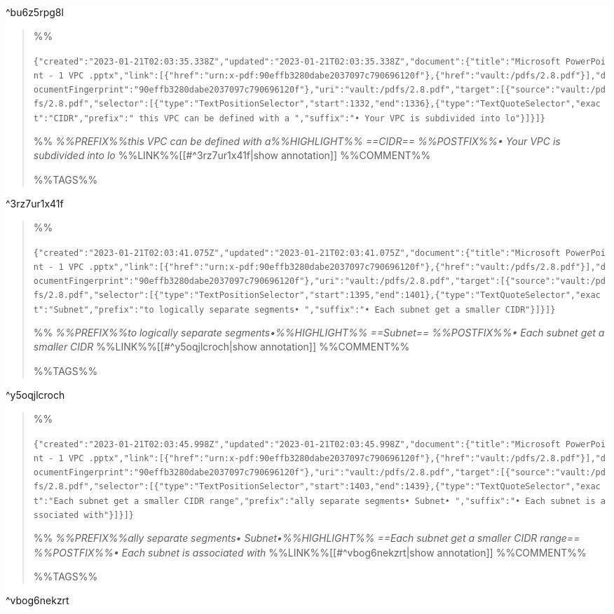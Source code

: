 ^bu6z5rpg8l



>%%
>```annotation-json
>{"created":"2023-01-21T02:03:35.338Z","updated":"2023-01-21T02:03:35.338Z","document":{"title":"Microsoft PowerPoint - 1 VPC .pptx","link":[{"href":"urn:x-pdf:90effb3280dabe2037097c790696120f"},{"href":"vault:/pdfs/2.8.pdf"}],"documentFingerprint":"90effb3280dabe2037097c790696120f"},"uri":"vault:/pdfs/2.8.pdf","target":[{"source":"vault:/pdfs/2.8.pdf","selector":[{"type":"TextPositionSelector","start":1332,"end":1336},{"type":"TextQuoteSelector","exact":"CIDR","prefix":" this VPC can be defined with a ","suffix":"• Your VPC is subdivided into lo"}]}]}
>```
>%%
>*%%PREFIX%%this VPC can be defined with a%%HIGHLIGHT%% ==CIDR== %%POSTFIX%%• Your VPC is subdivided into lo*
>%%LINK%%[[#^3rz7ur1x41f|show annotation]]
>%%COMMENT%%
>
>%%TAGS%%
>
^3rz7ur1x41f


>%%
>```annotation-json
>{"created":"2023-01-21T02:03:41.075Z","updated":"2023-01-21T02:03:41.075Z","document":{"title":"Microsoft PowerPoint - 1 VPC .pptx","link":[{"href":"urn:x-pdf:90effb3280dabe2037097c790696120f"},{"href":"vault:/pdfs/2.8.pdf"}],"documentFingerprint":"90effb3280dabe2037097c790696120f"},"uri":"vault:/pdfs/2.8.pdf","target":[{"source":"vault:/pdfs/2.8.pdf","selector":[{"type":"TextPositionSelector","start":1395,"end":1401},{"type":"TextQuoteSelector","exact":"Subnet","prefix":"to logically separate segments• ","suffix":"• Each subnet get a smaller CIDR"}]}]}
>```
>%%
>*%%PREFIX%%to logically separate segments•%%HIGHLIGHT%% ==Subnet== %%POSTFIX%%• Each subnet get a smaller CIDR*
>%%LINK%%[[#^y5oqjlcroch|show annotation]]
>%%COMMENT%%
>
>%%TAGS%%
>
^y5oqjlcroch


>%%
>```annotation-json
>{"created":"2023-01-21T02:03:45.998Z","updated":"2023-01-21T02:03:45.998Z","document":{"title":"Microsoft PowerPoint - 1 VPC .pptx","link":[{"href":"urn:x-pdf:90effb3280dabe2037097c790696120f"},{"href":"vault:/pdfs/2.8.pdf"}],"documentFingerprint":"90effb3280dabe2037097c790696120f"},"uri":"vault:/pdfs/2.8.pdf","target":[{"source":"vault:/pdfs/2.8.pdf","selector":[{"type":"TextPositionSelector","start":1403,"end":1439},{"type":"TextQuoteSelector","exact":"Each subnet get a smaller CIDR range","prefix":"ally separate segments• Subnet• ","suffix":"• Each subnet is associated with"}]}]}
>```
>%%
>*%%PREFIX%%ally separate segments• Subnet•%%HIGHLIGHT%% ==Each subnet get a smaller CIDR range== %%POSTFIX%%• Each subnet is associated with*
>%%LINK%%[[#^vbog6nekzrt|show annotation]]
>%%COMMENT%%
>
>%%TAGS%%
>
^vbog6nekzrt
